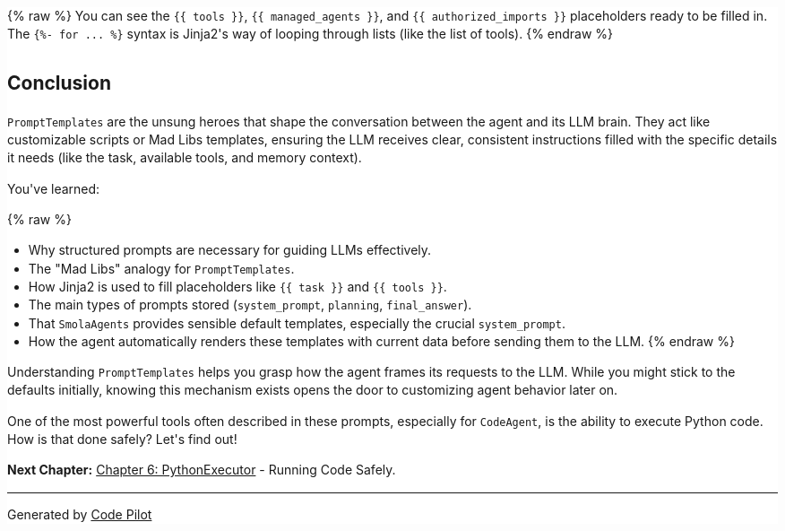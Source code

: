 {% raw %}
You can see the `{{ tools }}`, `{{ managed_agents }}`, and `{{ authorized_imports }}` placeholders ready to be filled in. The `{%- for ... %}` syntax is Jinja2's way of looping through lists (like the list of tools).
{% endraw %}

## Conclusion

`PromptTemplates` are the unsung heroes that shape the conversation between the agent and its LLM brain. They act like customizable scripts or Mad Libs templates, ensuring the LLM receives clear, consistent instructions filled with the specific details it needs (like the task, available tools, and memory context).

You've learned:

{% raw %}
*   Why structured prompts are necessary for guiding LLMs effectively.
*   The "Mad Libs" analogy for `PromptTemplates`.
*   How Jinja2 is used to fill placeholders like `{{ task }}` and `{{ tools }}`.
*   The main types of prompts stored (`system_prompt`, `planning`, `final_answer`).
*   That `SmolaAgents` provides sensible default templates, especially the crucial `system_prompt`.
*   How the agent automatically renders these templates with current data before sending them to the LLM.
{% endraw %}

Understanding `PromptTemplates` helps you grasp how the agent frames its requests to the LLM. While you might stick to the defaults initially, knowing this mechanism exists opens the door to customizing agent behavior later on.

One of the most powerful tools often described in these prompts, especially for `CodeAgent`, is the ability to execute Python code. How is that done safely? Let's find out!

**Next Chapter:** [Chapter 6: PythonExecutor](06_pythonexecutor.md) - Running Code Safely.

---

Generated by [Code Pilot](https://github.com/setiadeepanshu01/Code-Pilot.git)
